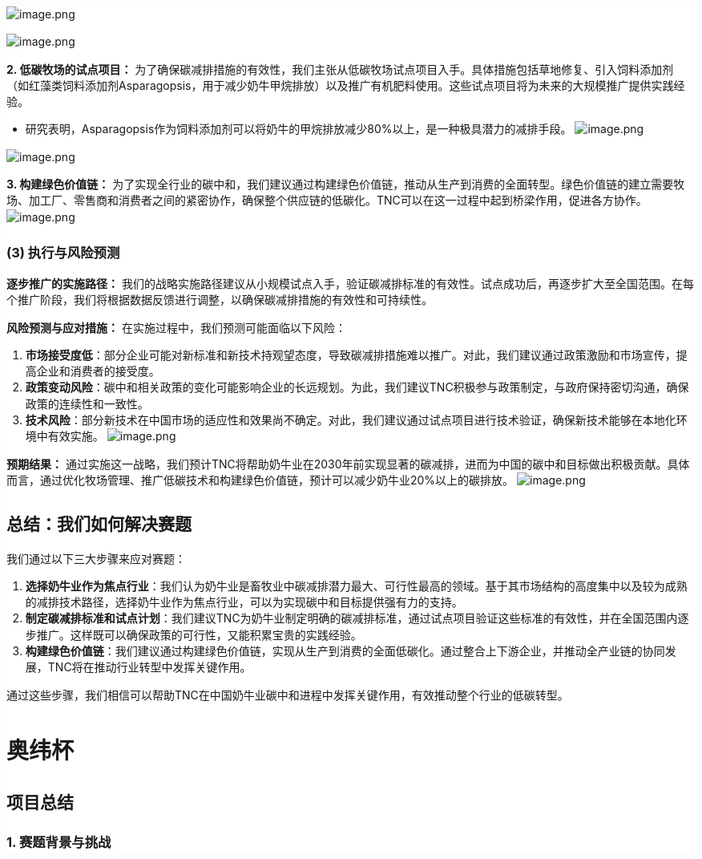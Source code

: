 ![image.png](https://ck-obsidian.oss-cn-hangzhou.aliyuncs.com/20240820210327.png)

![image.png](https://ck-obsidian.oss-cn-hangzhou.aliyuncs.com/20240820210350.png)

**2. 低碳牧场的试点项目：** 为了确保碳减排措施的有效性，我们主张从低碳牧场试点项目入手。具体措施包括草地修复、引入饲料添加剂（如红藻类饲料添加剂Asparagopsis，用于减少奶牛甲烷排放）以及推广有机肥料使用。这些试点项目将为未来的大规模推广提供实践经验。

- 研究表明，Asparagopsis作为饲料添加剂可以将奶牛的甲烷排放减少80%以上，是一种极具潜力的减排手段。
  ![image.png](https://ck-obsidian.oss-cn-hangzhou.aliyuncs.com/20240820210229.png)

![image.png](https://ck-obsidian.oss-cn-hangzhou.aliyuncs.com/20240820210233.png)

**3. 构建绿色价值链：**
为了实现全行业的碳中和，我们建议通过构建绿色价值链，推动从生产到消费的全面转型。绿色价值链的建立需要牧场、加工厂、零售商和消费者之间的紧密协作，确保整个供应链的低碳化。TNC可以在这一过程中起到桥梁作用，促进各方协作。
![image.png](https://ck-obsidian.oss-cn-hangzhou.aliyuncs.com/20240820210305.png)

### **(3) 执行与风险预测**

**逐步推广的实施路径：**
我们的战略实施路径建议从小规模试点入手，验证碳减排标准的有效性。试点成功后，再逐步扩大至全国范围。在每个推广阶段，我们将根据数据反馈进行调整，以确保碳减排措施的有效性和可持续性。

**风险预测与应对措施：** 在实施过程中，我们预测可能面临以下风险：

1. **市场接受度低**：部分企业可能对新标准和新技术持观望态度，导致碳减排措施难以推广。对此，我们建议通过政策激励和市场宣传，提高企业和消费者的接受度。
2. **政策变动风险**：碳中和相关政策的变化可能影响企业的长远规划。为此，我们建议TNC积极参与政策制定，与政府保持密切沟通，确保政策的连续性和一致性。
3. **技术风险**：部分新技术在中国市场的适应性和效果尚不确定。对此，我们建议通过试点项目进行技术验证，确保新技术能够在本地化环境中有效实施。
   ![image.png](https://ck-obsidian.oss-cn-hangzhou.aliyuncs.com/20240820210534.png)

**预期结果：**
通过实施这一战略，我们预计TNC将帮助奶牛业在2030年前实现显著的碳减排，进而为中国的碳中和目标做出积极贡献。具体而言，通过优化牧场管理、推广低碳技术和构建绿色价值链，预计可以减少奶牛业20%以上的碳排放。
![image.png](https://ck-obsidian.oss-cn-hangzhou.aliyuncs.com/20240820210554.png)

## 总结：我们如何解决赛题

我们通过以下三大步骤来应对赛题：

1. **选择奶牛业作为焦点行业**：我们认为奶牛业是畜牧业中碳减排潜力最大、可行性最高的领域。基于其市场结构的高度集中以及较为成熟的减排技术路径，选择奶牛业作为焦点行业，可以为实现碳中和目标提供强有力的支持。
2. **制定碳减排标准和试点计划**：我们建议TNC为奶牛业制定明确的碳减排标准，通过试点项目验证这些标准的有效性，并在全国范围内逐步推广。这样既可以确保政策的可行性，又能积累宝贵的实践经验。
3. **构建绿色价值链**：我们建议通过构建绿色价值链，实现从生产到消费的全面低碳化。通过整合上下游企业，并推动全产业链的协同发展，TNC将在推动行业转型中发挥关键作用。

通过这些步骤，我们相信可以帮助TNC在中国奶牛业碳中和进程中发挥关键作用，有效推动整个行业的低碳转型。

# 奥纬杯

## 项目总结

### 1. 赛题背景与挑战
